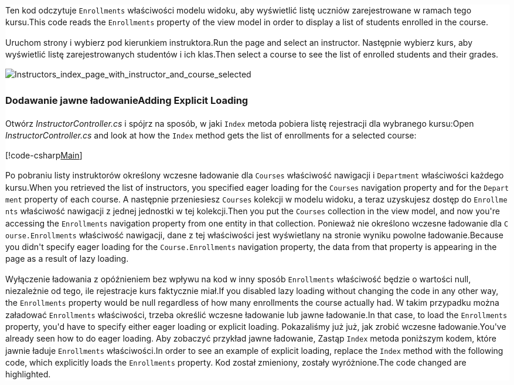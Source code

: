 <span data-ttu-id="2a338-247">Ten kod odczytuje `Enrollments` właściwości modelu widoku, aby wyświetlić listę uczniów zarejestrowane w ramach tego kursu.</span><span class="sxs-lookup"><span data-stu-id="2a338-247">This code reads the `Enrollments` property of the view model in order to display a list of students enrolled in the course.</span></span>

<span data-ttu-id="2a338-248">Uruchom strony i wybierz pod kierunkiem instruktora.</span><span class="sxs-lookup"><span data-stu-id="2a338-248">Run the page and select an instructor.</span></span> <span data-ttu-id="2a338-249">Następnie wybierz kurs, aby wyświetlić listę zarejestrowanych studentów i ich klas.</span><span class="sxs-lookup"><span data-stu-id="2a338-249">Then select a course to see the list of enrolled students and their grades.</span></span>

![Instructors_index_page_with_instructor_and_course_selected](reading-related-data-with-the-entity-framework-in-an-asp-net-mvc-application/_static/image9.png)

### <a name="adding-explicit-loading"></a><span data-ttu-id="2a338-251">Dodawanie jawne ładowanie</span><span class="sxs-lookup"><span data-stu-id="2a338-251">Adding Explicit Loading</span></span>

<span data-ttu-id="2a338-252">Otwórz *InstructorController.cs* i spójrz na sposób, w jaki `Index` metoda pobiera listę rejestracji dla wybranego kursu:</span><span class="sxs-lookup"><span data-stu-id="2a338-252">Open *InstructorController.cs* and look at how the `Index` method gets the list of enrollments for a selected course:</span></span>

[!code-csharp[Main](reading-related-data-with-the-entity-framework-in-an-asp-net-mvc-application/samples/sample20.cs)]

<span data-ttu-id="2a338-253">Po pobraniu listy instruktorów określony wczesne ładowanie dla `Courses` właściwość nawigacji i `Department` właściwości każdego kursu.</span><span class="sxs-lookup"><span data-stu-id="2a338-253">When you retrieved the list of instructors, you specified eager loading for the `Courses` navigation property and for the `Department` property of each course.</span></span> <span data-ttu-id="2a338-254">A następnie przeniesiesz `Courses` kolekcji w modelu widoku, a teraz uzyskujesz dostęp do `Enrollments` właściwość nawigacji z jednej jednostki w tej kolekcji.</span><span class="sxs-lookup"><span data-stu-id="2a338-254">Then you put the `Courses` collection in the view model, and now you're accessing the `Enrollments` navigation property from one entity in that collection.</span></span> <span data-ttu-id="2a338-255">Ponieważ nie określono wczesne ładowanie dla `Course.Enrollments` właściwość nawigacji, dane z tej właściwości jest wyświetlany na stronie wyniku powolne ładowanie.</span><span class="sxs-lookup"><span data-stu-id="2a338-255">Because you didn't specify eager loading for the `Course.Enrollments` navigation property, the data from that property is appearing in the page as a result of lazy loading.</span></span>

<span data-ttu-id="2a338-256">Wyłączenie ładowania z opóźnieniem bez wpływu na kod w inny sposób `Enrollments` właściwość będzie o wartości null, niezależnie od tego, ile rejestracje kurs faktycznie miał.</span><span class="sxs-lookup"><span data-stu-id="2a338-256">If you disabled lazy loading without changing the code in any other way, the `Enrollments` property would be null regardless of how many enrollments the course actually had.</span></span> <span data-ttu-id="2a338-257">W takim przypadku można załadować `Enrollments` właściwości, trzeba określić wczesne ładowanie lub jawne ładowanie.</span><span class="sxs-lookup"><span data-stu-id="2a338-257">In that case, to load the `Enrollments` property, you'd have to specify either eager loading or explicit loading.</span></span> <span data-ttu-id="2a338-258">Pokazaliśmy już już, jak zrobić wczesne ładowanie.</span><span class="sxs-lookup"><span data-stu-id="2a338-258">You've already seen how to do eager loading.</span></span> <span data-ttu-id="2a338-259">Aby zobaczyć przykład jawne ładowanie, Zastąp `Index` metoda poniższym kodem, które jawnie ładuje `Enrollments` właściwości.</span><span class="sxs-lookup"><span data-stu-id="2a338-259">In order to see an example of explicit loading, replace the `Index` method with the following code, which explicitly loads the `Enrollments` property.</span></span> <span data-ttu-id="2a338-260">Kod został zmieniony, zostały wyróżnione.</span><span class="sxs-lookup"><span data-stu-id="2a338-260">The code changed are highlighted.</span></span>
